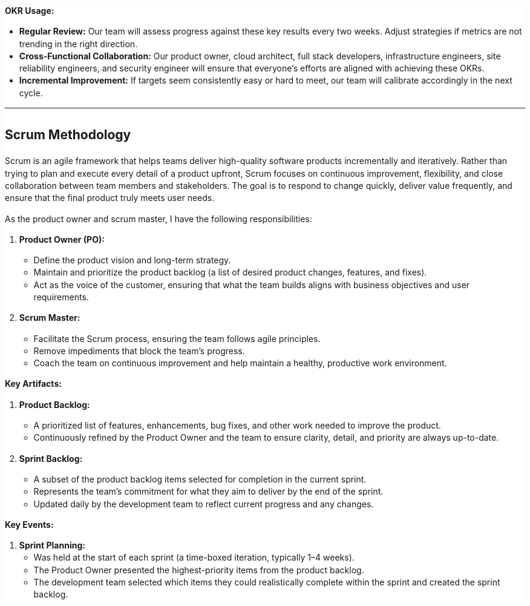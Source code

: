 
**OKR Usage:**  
- **Regular Review:**  Our team will assess progress against these key results every two weeks. Adjust strategies if metrics are not trending in the right direction.  
- **Cross-Functional Collaboration:** Our product owner, cloud architect, full stack developers, infrastructure engineers, site reliability engineers, and security engineer will ensure that everyone’s efforts are aligned with achieving these OKRs.  
- **Incremental Improvement:** If targets seem consistently easy or hard to meet, our team will calibrate accordingly in the next cycle.

---

## Scrum Methodology

Scrum is an agile framework that helps teams deliver high-quality software products incrementally and iteratively. Rather than trying to plan and execute every detail of a product upfront, Scrum focuses on continuous improvement, flexibility, and close collaboration between team members and stakeholders. The goal is to respond to change quickly, deliver value frequently, and ensure that the final product truly meets user needs.

As the product owner and scrum master, I have the following responsibilities:

1. **Product Owner (PO):**  
   - Define the product vision and long-term strategy.  
   - Maintain and prioritize the product backlog (a list of desired product changes, features, and fixes).  
   - Act as the voice of the customer, ensuring that what the team builds aligns with business objectives and user requirements.

2. **Scrum Master:**  
   - Facilitate the Scrum process, ensuring the team follows agile principles.  
   - Remove impediments that block the team’s progress.  
   - Coach the team on continuous improvement and help maintain a healthy, productive work environment.

**Key Artifacts:**

1. **Product Backlog:**  
   - A prioritized list of features, enhancements, bug fixes, and other work needed to improve the product.  
   - Continuously refined by the Product Owner and the team to ensure clarity, detail, and priority are always up-to-date.

2. **Sprint Backlog:**  
   - A subset of the product backlog items selected for completion in the current sprint.  
   - Represents the team’s commitment for what they aim to deliver by the end of the sprint.  
   - Updated daily by the development team to reflect current progress and any changes.

**Key Events:**

1. **Sprint Planning:**  
   - Was held at the start of each sprint (a time-boxed iteration, typically 1–4 weeks).  
   - The Product Owner presented the highest-priority items from the product backlog.  
   - The development team selected which items they could realistically complete within the sprint and created the sprint backlog.
